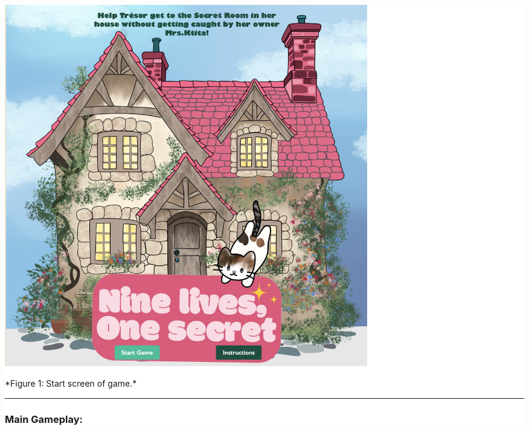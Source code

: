   <img src="startscreen.png" alt="Start screen" width="600">
  <p>*Figure 1: Start screen of game.*</p>
</div>

---

### Main Gameplay:
<div style="text-align: center;">
